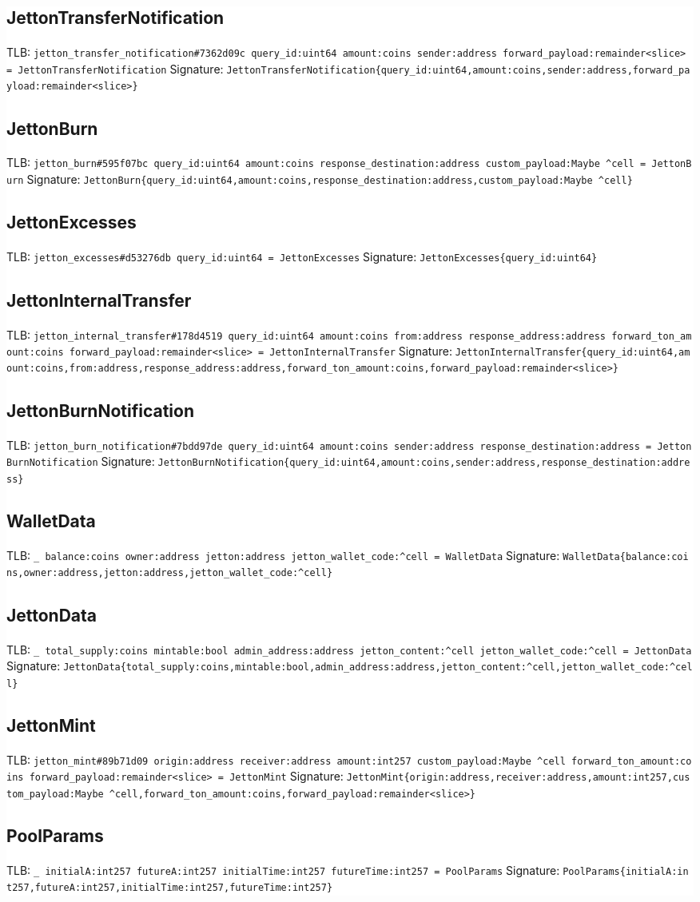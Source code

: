 ## JettonTransferNotification
TLB: `jetton_transfer_notification#7362d09c query_id:uint64 amount:coins sender:address forward_payload:remainder<slice> = JettonTransferNotification`
Signature: `JettonTransferNotification{query_id:uint64,amount:coins,sender:address,forward_payload:remainder<slice>}`

## JettonBurn
TLB: `jetton_burn#595f07bc query_id:uint64 amount:coins response_destination:address custom_payload:Maybe ^cell = JettonBurn`
Signature: `JettonBurn{query_id:uint64,amount:coins,response_destination:address,custom_payload:Maybe ^cell}`

## JettonExcesses
TLB: `jetton_excesses#d53276db query_id:uint64 = JettonExcesses`
Signature: `JettonExcesses{query_id:uint64}`

## JettonInternalTransfer
TLB: `jetton_internal_transfer#178d4519 query_id:uint64 amount:coins from:address response_address:address forward_ton_amount:coins forward_payload:remainder<slice> = JettonInternalTransfer`
Signature: `JettonInternalTransfer{query_id:uint64,amount:coins,from:address,response_address:address,forward_ton_amount:coins,forward_payload:remainder<slice>}`

## JettonBurnNotification
TLB: `jetton_burn_notification#7bdd97de query_id:uint64 amount:coins sender:address response_destination:address = JettonBurnNotification`
Signature: `JettonBurnNotification{query_id:uint64,amount:coins,sender:address,response_destination:address}`

## WalletData
TLB: `_ balance:coins owner:address jetton:address jetton_wallet_code:^cell = WalletData`
Signature: `WalletData{balance:coins,owner:address,jetton:address,jetton_wallet_code:^cell}`

## JettonData
TLB: `_ total_supply:coins mintable:bool admin_address:address jetton_content:^cell jetton_wallet_code:^cell = JettonData`
Signature: `JettonData{total_supply:coins,mintable:bool,admin_address:address,jetton_content:^cell,jetton_wallet_code:^cell}`

## JettonMint
TLB: `jetton_mint#89b71d09 origin:address receiver:address amount:int257 custom_payload:Maybe ^cell forward_ton_amount:coins forward_payload:remainder<slice> = JettonMint`
Signature: `JettonMint{origin:address,receiver:address,amount:int257,custom_payload:Maybe ^cell,forward_ton_amount:coins,forward_payload:remainder<slice>}`

## PoolParams
TLB: `_ initialA:int257 futureA:int257 initialTime:int257 futureTime:int257 = PoolParams`
Signature: `PoolParams{initialA:int257,futureA:int257,initialTime:int257,futureTime:int257}`
